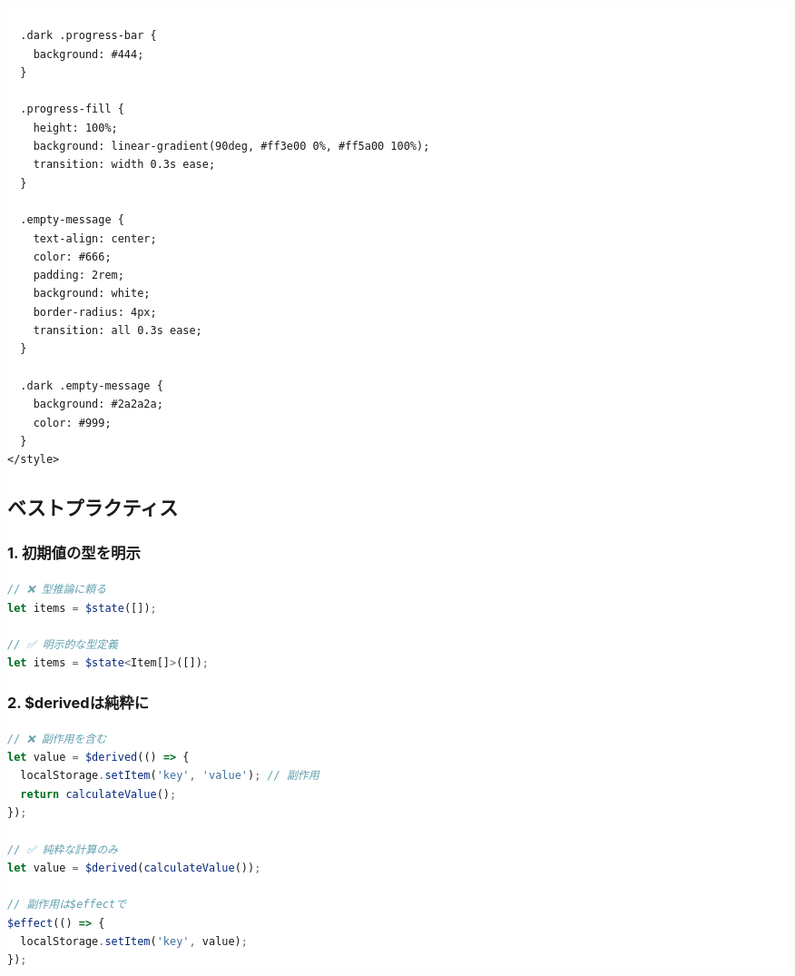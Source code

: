 ```svelte live ln title=TodoList.svelte
  
  .dark .progress-bar {
    background: #444;
  }
  
  .progress-fill {
    height: 100%;
    background: linear-gradient(90deg, #ff3e00 0%, #ff5a00 100%);
    transition: width 0.3s ease;
  }
  
  .empty-message {
    text-align: center;
    color: #666;
    padding: 2rem;
    background: white;
    border-radius: 4px;
    transition: all 0.3s ease;
  }
  
  .dark .empty-message {
    background: #2a2a2a;
    color: #999;
  }
</style>
```

## ベストプラクティス

### 1. 初期値の型を明示

```typescript
// ❌ 型推論に頼る
let items = $state([]);

// ✅ 明示的な型定義
let items = $state<Item[]>([]);
```

### 2. $derivedは純粋に

```typescript
// ❌ 副作用を含む
let value = $derived(() => {
  localStorage.setItem('key', 'value'); // 副作用
  return calculateValue();
});

// ✅ 純粋な計算のみ
let value = $derived(calculateValue());

// 副作用は$effectで
$effect(() => {
  localStorage.setItem('key', value);
});
```
